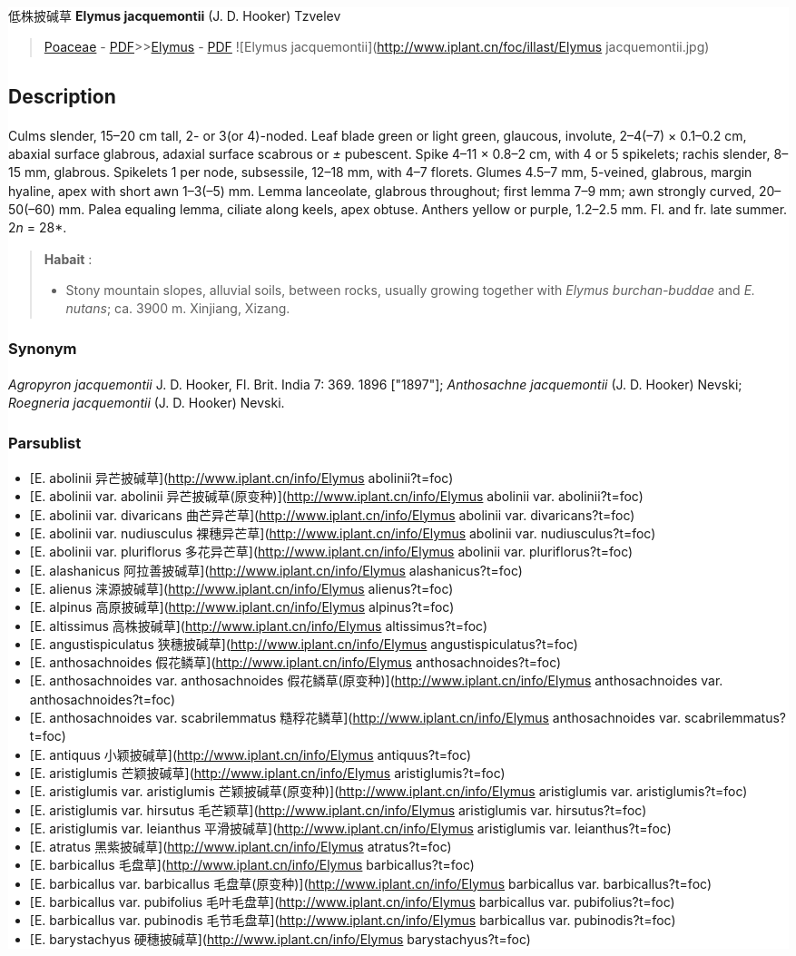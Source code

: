 低株披碱草 **Elymus jacquemontii** (J. D. Hooker) Tzvelev

> [Poaceae](http://www.iplant.cn/info/Poaceae?t=foc) - [PDF](http://www.iplant.cn/foc/pdf/Poaceae.pdf)>>[Elymus](http://www.iplant.cn/info/Elymus?t=foc) - [PDF](http://www.iplant.cn/foc/pdf/Elymus.pdf)
![Elymus jacquemontii](http://www.iplant.cn/foc/illast/Elymus jacquemontii.jpg)

## Description

Culms slender, 15–20 cm tall, 2- or 3(or 4)-noded. Leaf blade green or light green, glaucous, involute, 2–4(–7) × 0.1–0.2 cm, abaxial surface glabrous, adaxial surface scabrous or *±* pubescent. Spike 4–11 × 0.8–2 cm, with 4 or 5 spikelets; rachis slender, 8–15 mm, glabrous. Spikelets 1 per node, subsessile, 12–18 mm, with 4–7 florets. Glumes 4.5–7 mm, 5-veined, glabrous, margin hyaline, apex with short awn 1–3(–5) mm. Lemma lanceolate, glabrous throughout; first lemma 7–9 mm; awn strongly curved, 20–50(–60) mm. Palea equaling lemma, ciliate along keels, apex obtuse. Anthers yellow or purple, 1.2–2.5 mm. Fl. and fr. late summer. 2*n* = 28*.


> **Habait** : 
>* Stony mountain slopes, alluvial soils, between rocks, usually growing together with *Elymus burchan-buddae* and *E. nutans*; ca. 3900 m. Xinjiang, Xizang.

### Synonym
*Agropyron jacquemontii* J. D. Hooker, Fl. Brit. India 7: 369. 1896 [\"1897\"]; *Anthosachne jacquemontii* (J. D. Hooker) Nevski; *Roegneria jacquemontii* (J. D. Hooker) Nevski.

### Parsublist

* [E.  abolinii  异芒披碱草](http://www.iplant.cn/info/Elymus abolinii?t=foc)
* [E.  abolinii var. abolinii  异芒披碱草(原变种)](http://www.iplant.cn/info/Elymus abolinii var. abolinii?t=foc)
* [E.  abolinii var. divaricans  曲芒异芒草](http://www.iplant.cn/info/Elymus abolinii var. divaricans?t=foc)
* [E.  abolinii var. nudiusculus  裸穗异芒草](http://www.iplant.cn/info/Elymus abolinii var. nudiusculus?t=foc)
* [E.  abolinii var. pluriflorus  多花异芒草](http://www.iplant.cn/info/Elymus abolinii var. pluriflorus?t=foc)
* [E.  alashanicus  阿拉善披碱草](http://www.iplant.cn/info/Elymus alashanicus?t=foc)
* [E.  alienus  涞源披碱草](http://www.iplant.cn/info/Elymus alienus?t=foc)
* [E.  alpinus  高原披碱草](http://www.iplant.cn/info/Elymus alpinus?t=foc)
* [E.  altissimus  高株披碱草](http://www.iplant.cn/info/Elymus altissimus?t=foc)
* [E.  angustispiculatus  狭穗披碱草](http://www.iplant.cn/info/Elymus angustispiculatus?t=foc)
* [E.  anthosachnoides  假花鳞草](http://www.iplant.cn/info/Elymus anthosachnoides?t=foc)
* [E.  anthosachnoides var. anthosachnoides  假花鳞草(原变种)](http://www.iplant.cn/info/Elymus anthosachnoides var. anthosachnoides?t=foc)
* [E.  anthosachnoides var. scabrilemmatus  糙稃花鳞草](http://www.iplant.cn/info/Elymus anthosachnoides var. scabrilemmatus?t=foc)
* [E.  antiquus  小颖披碱草](http://www.iplant.cn/info/Elymus antiquus?t=foc)
* [E.  aristiglumis  芒颖披碱草](http://www.iplant.cn/info/Elymus aristiglumis?t=foc)
* [E.  aristiglumis var. aristiglumis  芒颖披碱草(原变种)](http://www.iplant.cn/info/Elymus aristiglumis var. aristiglumis?t=foc)
* [E.  aristiglumis var. hirsutus  毛芒颖草](http://www.iplant.cn/info/Elymus aristiglumis var. hirsutus?t=foc)
* [E.  aristiglumis var. leianthus  平滑披碱草](http://www.iplant.cn/info/Elymus aristiglumis var. leianthus?t=foc)
* [E.  atratus  黑紫披碱草](http://www.iplant.cn/info/Elymus atratus?t=foc)
* [E.  barbicallus  毛盘草](http://www.iplant.cn/info/Elymus barbicallus?t=foc)
* [E.  barbicallus var. barbicallus  毛盘草(原变种)](http://www.iplant.cn/info/Elymus barbicallus var. barbicallus?t=foc)
* [E.  barbicallus var. pubifolius  毛叶毛盘草](http://www.iplant.cn/info/Elymus barbicallus var. pubifolius?t=foc)
* [E.  barbicallus var. pubinodis  毛节毛盘草](http://www.iplant.cn/info/Elymus barbicallus var. pubinodis?t=foc)
* [E.  barystachyus  硬穗披碱草](http://www.iplant.cn/info/Elymus barystachyus?t=foc)